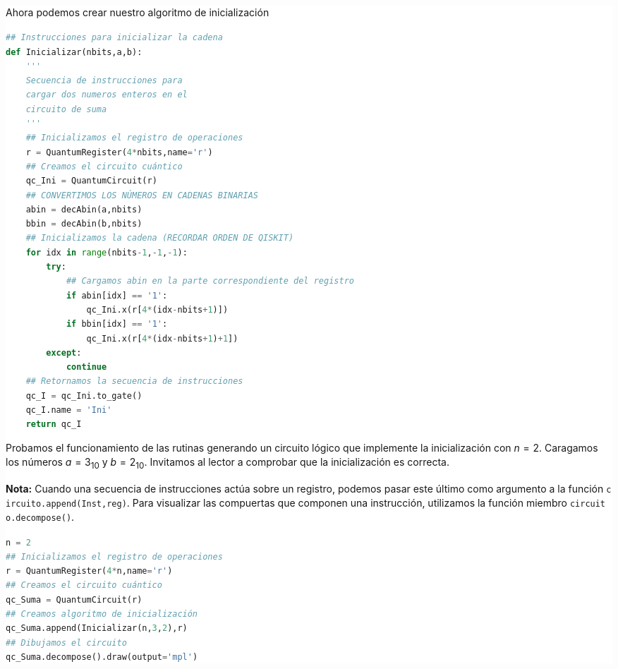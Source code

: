 Ahora podemos crear nuestro algoritmo de inicialización


```python
## Instrucciones para inicializar la cadena
def Inicializar(nbits,a,b):
    '''
    Secuencia de instrucciones para
    cargar dos numeros enteros en el
    circuito de suma
    '''
    ## Inicializamos el registro de operaciones
    r = QuantumRegister(4*nbits,name='r')
    ## Creamos el circuito cuántico
    qc_Ini = QuantumCircuit(r)
    ## CONVERTIMOS LOS NÚMEROS EN CADENAS BINARIAS
    abin = decAbin(a,nbits)
    bbin = decAbin(b,nbits)
    ## Inicializamos la cadena (RECORDAR ORDEN DE QISKIT)
    for idx in range(nbits-1,-1,-1):
        try:
            ## Cargamos abin en la parte correspondiente del registro
            if abin[idx] == '1':
                qc_Ini.x(r[4*(idx-nbits+1)])
            if bbin[idx] == '1':
                qc_Ini.x(r[4*(idx-nbits+1)+1])
        except:
            continue
    ## Retornamos la secuencia de instrucciones
    qc_I = qc_Ini.to_gate()
    qc_I.name = 'Ini'
    return qc_I
```

Probamos el funcionamiento de las rutinas generando un circuito lógico que implemente la inicialización con $n = 2$. Caragamos los números $a = 3_{10}$ y $b = 2_{10}$. Invitamos al lector a comprobar que la inicialización es correcta.

**Nota:** Cuando una secuencia de instrucciones actúa sobre un registro, podemos pasar este último como argumento a la función ```circuito.append(Inst,reg)```. Para visualizar las compuertas que componen una instrucción, utilizamos la función miembro ```circuito.decompose()```.


```python
n = 2
## Inicializamos el registro de operaciones
r = QuantumRegister(4*n,name='r')
## Creamos el circuito cuántico
qc_Suma = QuantumCircuit(r)
## Creamos algoritmo de inicialización
qc_Suma.append(Inicializar(n,3,2),r)
## Dibujamos el circuito
qc_Suma.decompose().draw(output='mpl')
```
